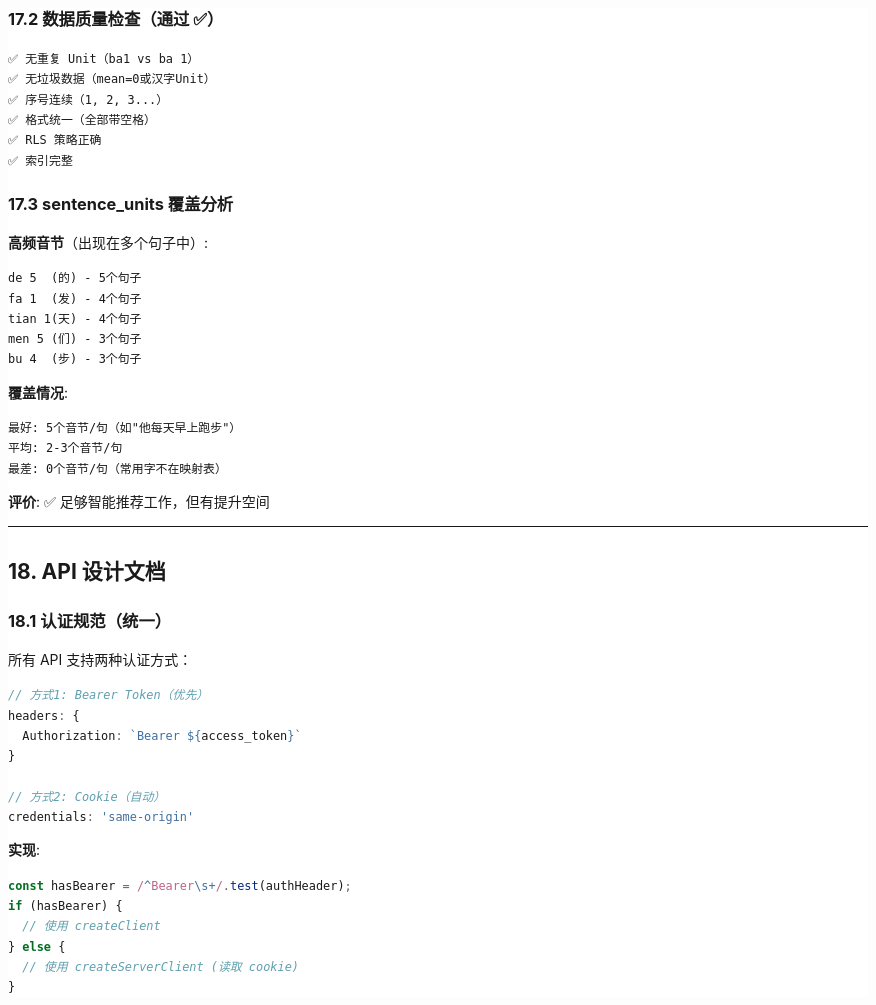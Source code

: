 ### 17.2 数据质量检查（通过 ✅）

```
✅ 无重复 Unit（ba1 vs ba 1）
✅ 无垃圾数据（mean=0或汉字Unit）
✅ 序号连续（1, 2, 3...）
✅ 格式统一（全部带空格）
✅ RLS 策略正确
✅ 索引完整
```

### 17.3 sentence_units 覆盖分析

**高频音节**（出现在多个句子中）:
```
de 5  (的) - 5个句子
fa 1  (发) - 4个句子
tian 1(天) - 4个句子
men 5 (们) - 3个句子
bu 4  (步) - 3个句子
```

**覆盖情况**:
```
最好: 5个音节/句（如"他每天早上跑步"）
平均: 2-3个音节/句
最差: 0个音节/句（常用字不在映射表）
```

**评价**: ✅ 足够智能推荐工作，但有提升空间

---

## 18. API 设计文档

### 18.1 认证规范（统一）

所有 API 支持两种认证方式：

```typescript
// 方式1: Bearer Token（优先）
headers: {
  Authorization: `Bearer ${access_token}`
}

// 方式2: Cookie（自动）
credentials: 'same-origin'
```

**实现**:
```typescript
const hasBearer = /^Bearer\s+/.test(authHeader);
if (hasBearer) {
  // 使用 createClient
} else {
  // 使用 createServerClient (读取 cookie)
}
```

